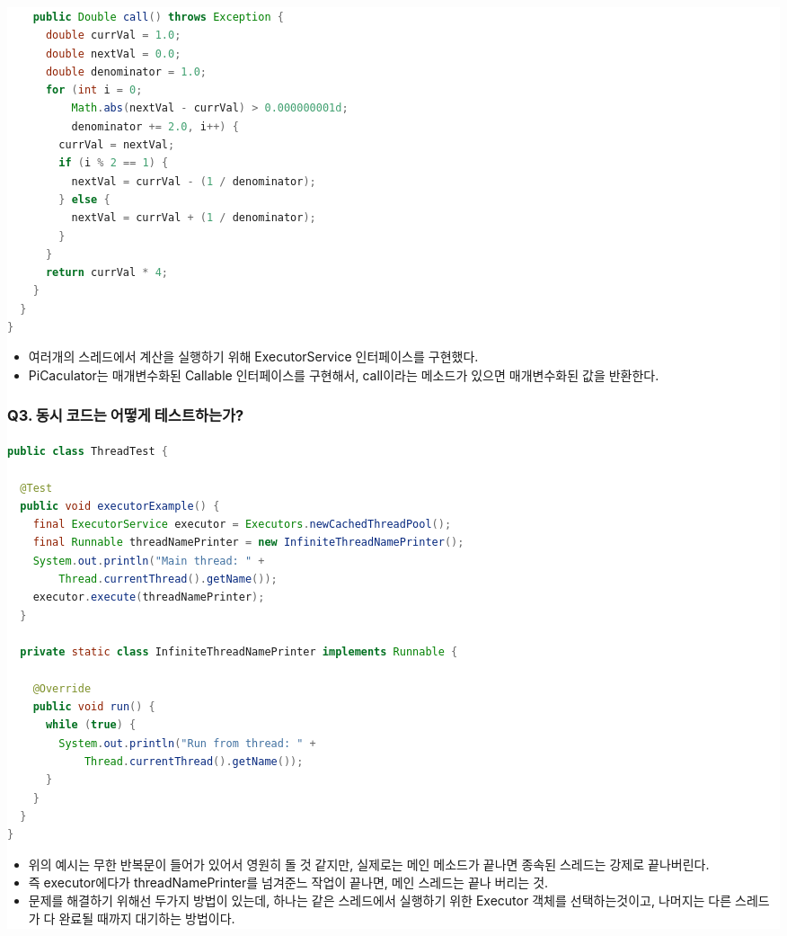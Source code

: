 ```java
    public Double call() throws Exception {
      double currVal = 1.0;
      double nextVal = 0.0;
      double denominator = 1.0;
      for (int i = 0;
          Math.abs(nextVal - currVal) > 0.000000001d;
          denominator += 2.0, i++) {
        currVal = nextVal;
        if (i % 2 == 1) {
          nextVal = currVal - (1 / denominator);
        } else {
          nextVal = currVal + (1 / denominator);
        }
      }
      return currVal * 4;
    }
  }
}
```

- 여러개의 스레드에서 계산을 실행하기 위해 ExecutorService 인터페이스를 구현했다.
- PiCaculator는 매개변수화된 Callable 인터페이스를 구현해서, call이라는 메소드가 있으면 매개변수화된 값을 반환한다.

### Q3. 동시 코드는 어떻게 테스트하는가?

```java
public class ThreadTest {

  @Test
  public void executorExample() {
    final ExecutorService executor = Executors.newCachedThreadPool();
    final Runnable threadNamePrinter = new InfiniteThreadNamePrinter();
    System.out.println("Main thread: " +
        Thread.currentThread().getName());
    executor.execute(threadNamePrinter);
  }

  private static class InfiniteThreadNamePrinter implements Runnable {

    @Override
    public void run() {
      while (true) {
        System.out.println("Run from thread: " +
            Thread.currentThread().getName());
      }
    }
  }
}
```

- 위의 예시는 무한 반복문이 들어가 있어서 영원히 돌 것 같지만, 실제로는 메인 메소드가 끝나면 종속된 스레드는 강제로 끝나버린다.
- 즉 executor에다가 threadNamePrinter를 넘겨준느 작업이 끝나면, 메인 스레드는 끝나 버리는 것.
- 문제를 해결하기 위해선 두가지 방법이 있는데, 하나는 같은 스레드에서 실행하기 위한 Executor 객체를 선택하는것이고, 나머지는 다른 스레드가 다 완료될 때까지 대기하는 방법이다.
